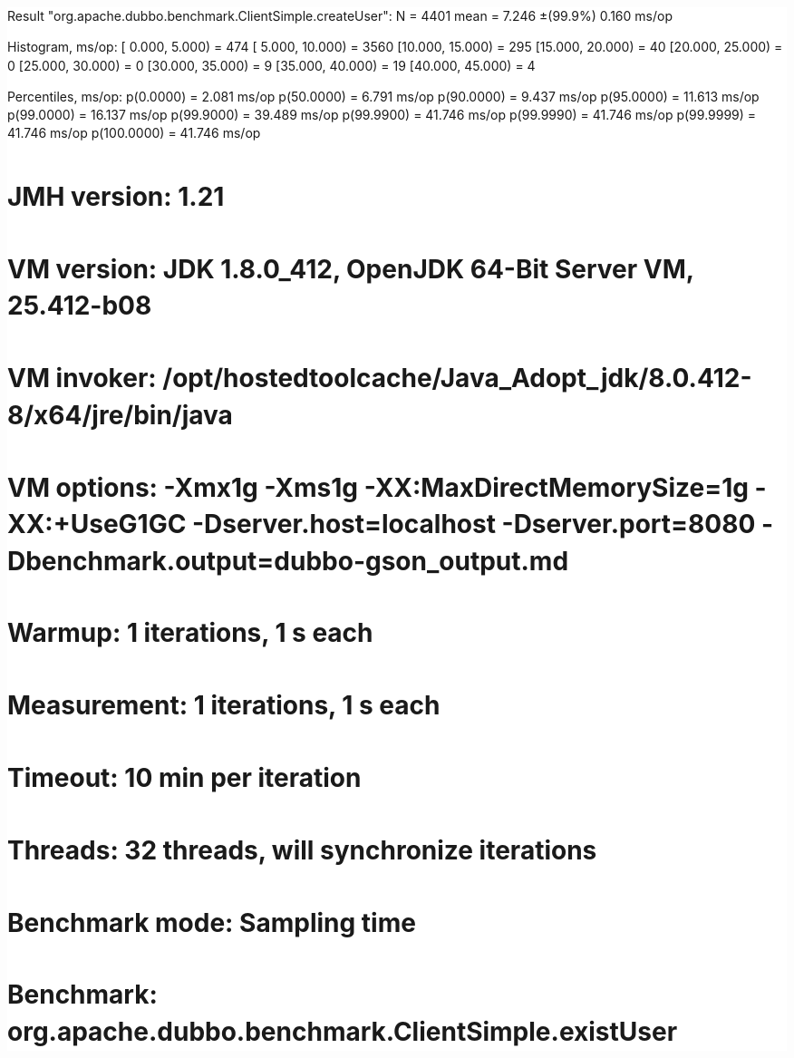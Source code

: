 

Result "org.apache.dubbo.benchmark.ClientSimple.createUser":
  N = 4401
  mean =      7.246 ±(99.9%) 0.160 ms/op

  Histogram, ms/op:
    [ 0.000,  5.000) = 474 
    [ 5.000, 10.000) = 3560 
    [10.000, 15.000) = 295 
    [15.000, 20.000) = 40 
    [20.000, 25.000) = 0 
    [25.000, 30.000) = 0 
    [30.000, 35.000) = 9 
    [35.000, 40.000) = 19 
    [40.000, 45.000) = 4 

  Percentiles, ms/op:
      p(0.0000) =      2.081 ms/op
     p(50.0000) =      6.791 ms/op
     p(90.0000) =      9.437 ms/op
     p(95.0000) =     11.613 ms/op
     p(99.0000) =     16.137 ms/op
     p(99.9000) =     39.489 ms/op
     p(99.9900) =     41.746 ms/op
     p(99.9990) =     41.746 ms/op
     p(99.9999) =     41.746 ms/op
    p(100.0000) =     41.746 ms/op


# JMH version: 1.21
# VM version: JDK 1.8.0_412, OpenJDK 64-Bit Server VM, 25.412-b08
# VM invoker: /opt/hostedtoolcache/Java_Adopt_jdk/8.0.412-8/x64/jre/bin/java
# VM options: -Xmx1g -Xms1g -XX:MaxDirectMemorySize=1g -XX:+UseG1GC -Dserver.host=localhost -Dserver.port=8080 -Dbenchmark.output=dubbo-gson_output.md
# Warmup: 1 iterations, 1 s each
# Measurement: 1 iterations, 1 s each
# Timeout: 10 min per iteration
# Threads: 32 threads, will synchronize iterations
# Benchmark mode: Sampling time
# Benchmark: org.apache.dubbo.benchmark.ClientSimple.existUser
